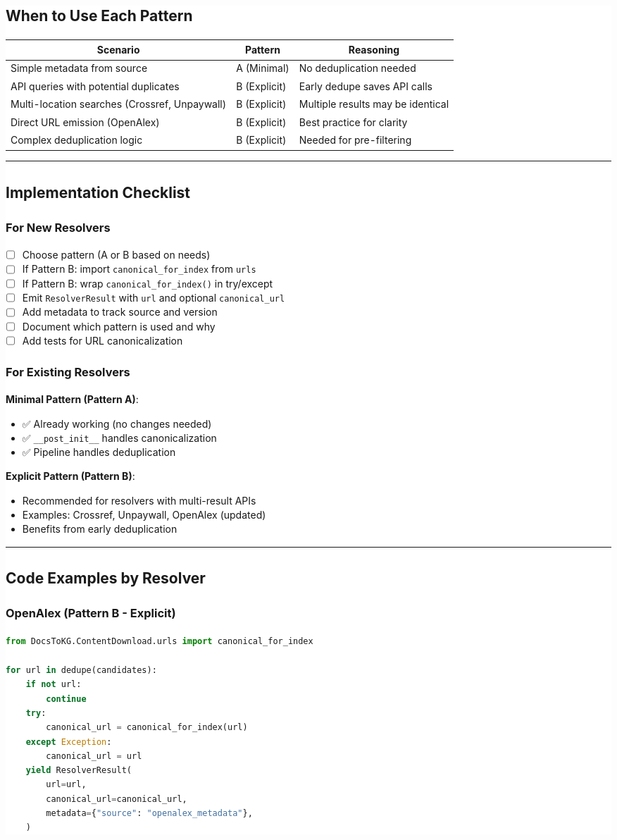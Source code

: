 
## When to Use Each Pattern

| Scenario | Pattern | Reasoning |
|----------|---------|-----------|
| Simple metadata from source | A (Minimal) | No deduplication needed |
| API queries with potential duplicates | B (Explicit) | Early dedupe saves API calls |
| Multi-location searches (Crossref, Unpaywall) | B (Explicit) | Multiple results may be identical |
| Direct URL emission (OpenAlex) | B (Explicit) | Best practice for clarity |
| Complex deduplication logic | B (Explicit) | Needed for pre-filtering |

---

## Implementation Checklist

### For New Resolvers

- [ ] Choose pattern (A or B based on needs)
- [ ] If Pattern B: import `canonical_for_index` from `urls`
- [ ] If Pattern B: wrap `canonical_for_index()` in try/except
- [ ] Emit `ResolverResult` with `url` and optional `canonical_url`
- [ ] Add metadata to track source and version
- [ ] Document which pattern is used and why
- [ ] Add tests for URL canonicalization

### For Existing Resolvers

**Minimal Pattern (Pattern A)**:

- ✅ Already working (no changes needed)
- ✅ `__post_init__` handles canonicalization
- ✅ Pipeline handles deduplication

**Explicit Pattern (Pattern B)**:

- Recommended for resolvers with multi-result APIs
- Examples: Crossref, Unpaywall, OpenAlex (updated)
- Benefits from early deduplication

---

## Code Examples by Resolver

### OpenAlex (Pattern B - Explicit)

```python
from DocsToKG.ContentDownload.urls import canonical_for_index

for url in dedupe(candidates):
    if not url:
        continue
    try:
        canonical_url = canonical_for_index(url)
    except Exception:
        canonical_url = url
    yield ResolverResult(
        url=url,
        canonical_url=canonical_url,
        metadata={"source": "openalex_metadata"},
    )
```
